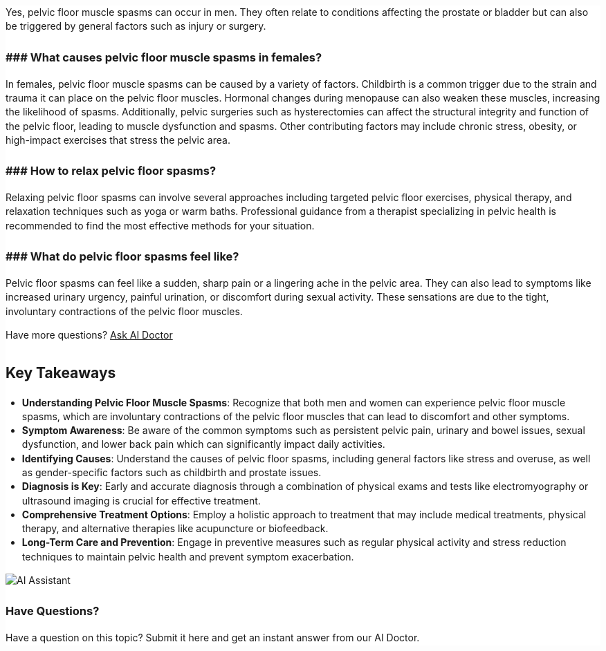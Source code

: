 Yes, pelvic floor muscle spasms can occur in men. They often relate to conditions affecting the prostate or bladder but can also be triggered by general factors such as injury or surgery.

### \#\#\# What causes pelvic floor muscle spasms in females?

In females, pelvic floor muscle spasms can be caused by a variety of factors. Childbirth is a common trigger due to the strain and trauma it can place on the pelvic floor muscles. Hormonal changes during menopause can also weaken these muscles, increasing the likelihood of spasms. Additionally, pelvic surgeries such as hysterectomies can affect the structural integrity and function of the pelvic floor, leading to muscle dysfunction and spasms. Other contributing factors may include chronic stress, obesity, or high-impact exercises that stress the pelvic area.

### \#\#\# How to relax pelvic floor spasms?

Relaxing pelvic floor spasms can involve several approaches including targeted pelvic floor exercises, physical therapy, and relaxation techniques such as yoga or warm baths. Professional guidance from a therapist specializing in pelvic health is recommended to find the most effective methods for your situation.

### \#\#\# What do pelvic floor spasms feel like?

Pelvic floor spasms can feel like a sudden, sharp pain or a lingering ache in the pelvic area. They can also lead to symptoms like increased urinary urgency, painful urination, or discomfort during sexual activity. These sensations are due to the tight, involuntary contractions of the pelvic floor muscles.

Have more questions? [Ask AI Doctor](https://docus.ai/symptoms-guide/relief-for-pelvic-floor-muscle-spasm-causes-and-cures#ask-your-question)

## Key Takeaways

- **Understanding Pelvic Floor Muscle Spasms**: Recognize that both men and women can experience pelvic floor muscle spasms, which are involuntary contractions of the pelvic floor muscles that can lead to discomfort and other symptoms.
- **Symptom Awareness**: Be aware of the common symptoms such as persistent pelvic pain, urinary and bowel issues, sexual dysfunction, and lower back pain which can significantly impact daily activities.
- **Identifying Causes**: Understand the causes of pelvic floor spasms, including general factors like stress and overuse, as well as gender-specific factors such as childbirth and prostate issues.
- **Diagnosis is Key**: Early and accurate diagnosis through a combination of physical exams and tests like electromyography or ultrasound imaging is crucial for effective treatment.
- **Comprehensive Treatment Options**: Employ a holistic approach to treatment that may include medical treatments, physical therapy, and alternative therapies like acupuncture or biofeedback.
- **Long-Term Care and Prevention**: Engage in preventive measures such as regular physical activity and stress reduction techniques to maintain pelvic health and prevent symptom exacerbation.

![AI Assistant](https://docus.ai/images/small-assistant.png)

### Have Questions?

Have a question on this topic? Submit it here and get an instant answer from our AI Doctor.
